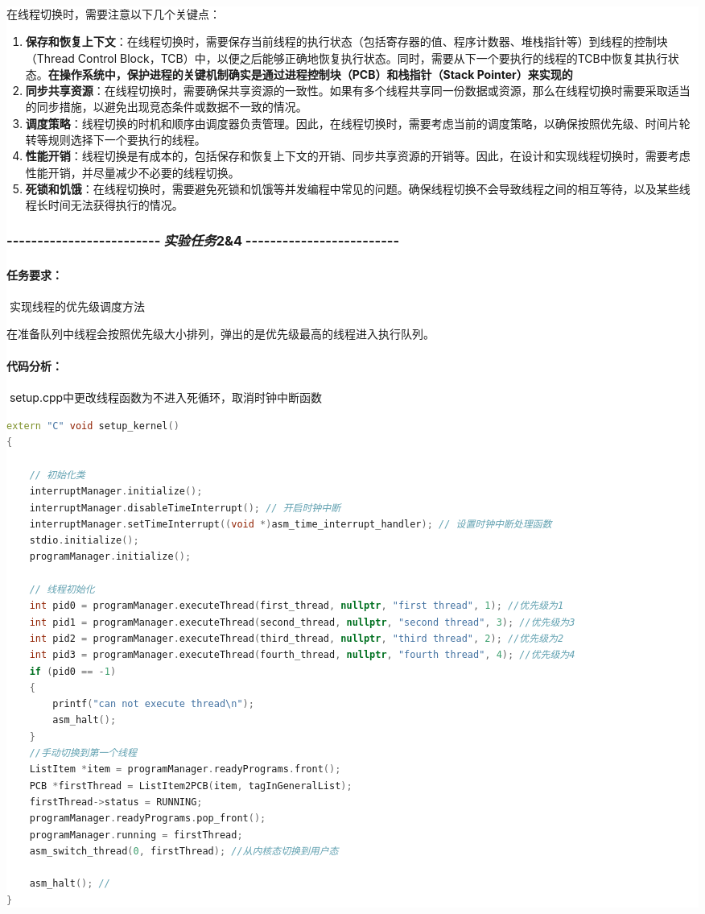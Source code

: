 在线程切换时，需要注意以下几个关键点：

1. **保存和恢复上下文**：在线程切换时，需要保存当前线程的执行状态（包括寄存器的值、程序计数器、堆栈指针等）到线程的控制块（Thread Control Block，TCB）中，以便之后能够正确地恢复执行状态。同时，需要从下一个要执行的线程的TCB中恢复其执行状态。**在操作系统中，保护进程的关键机制确实是通过进程控制块（PCB）和栈指针（Stack Pointer）来实现的**
2. **同步共享资源**：在线程切换时，需要确保共享资源的一致性。如果有多个线程共享同一份数据或资源，那么在线程切换时需要采取适当的同步措施，以避免出现竞态条件或数据不一致的情况。
3. **调度策略**：线程切换的时机和顺序由调度器负责管理。因此，在线程切换时，需要考虑当前的调度策略，以确保按照优先级、时间片轮转等规则选择下一个要执行的线程。
4. **性能开销**：线程切换是有成本的，包括保存和恢复上下文的开销、同步共享资源的开销等。因此，在设计和实现线程切换时，需要考虑性能开销，并尽量减少不必要的线程切换。
5. **死锁和饥饿**：在线程切换时，需要避免死锁和饥饿等并发编程中常见的问题。确保线程切换不会导致线程之间的相互等待，以及某些线程长时间无法获得执行的情况。

###                        ------------------------- *实验任务*2&4 -------------------------

#### 任务要求：

​	实现线程的优先级调度方法

​	在准备队列中线程会按照优先级大小排列，弹出的是优先级最高的线程进入执行队列。

#### 代码分析：

​	setup.cpp中更改线程函数为不进入死循环，取消时钟中断函数

```cpp
extern "C" void setup_kernel()
{

    // 初始化类
    interruptManager.initialize();
    interruptManager.disableTimeInterrupt(); // 开启时钟中断
    interruptManager.setTimeInterrupt((void *)asm_time_interrupt_handler); // 设置时钟中断处理函数
    stdio.initialize();
    programManager.initialize();

    // 线程初始化
    int pid0 = programManager.executeThread(first_thread, nullptr, "first thread", 1); //优先级为1
    int pid1 = programManager.executeThread(second_thread, nullptr, "second thread", 3); //优先级为3
    int pid2 = programManager.executeThread(third_thread, nullptr, "third thread", 2); //优先级为2
	int pid3 = programManager.executeThread(fourth_thread, nullptr, "fourth thread", 4); //优先级为4
    if (pid0 == -1)
    {
        printf("can not execute thread\n");
        asm_halt();
    }
    //手动切换到第一个线程
    ListItem *item = programManager.readyPrograms.front();
    PCB *firstThread = ListItem2PCB(item, tagInGeneralList);
    firstThread->status = RUNNING;
    programManager.readyPrograms.pop_front();
    programManager.running = firstThread;
    asm_switch_thread(0, firstThread); //从内核态切换到用户态

    asm_halt(); //
}
```
